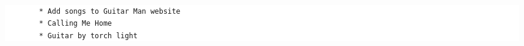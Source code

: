             * Add songs to Guitar Man website
            * Calling Me Home
            * Guitar by torch light


